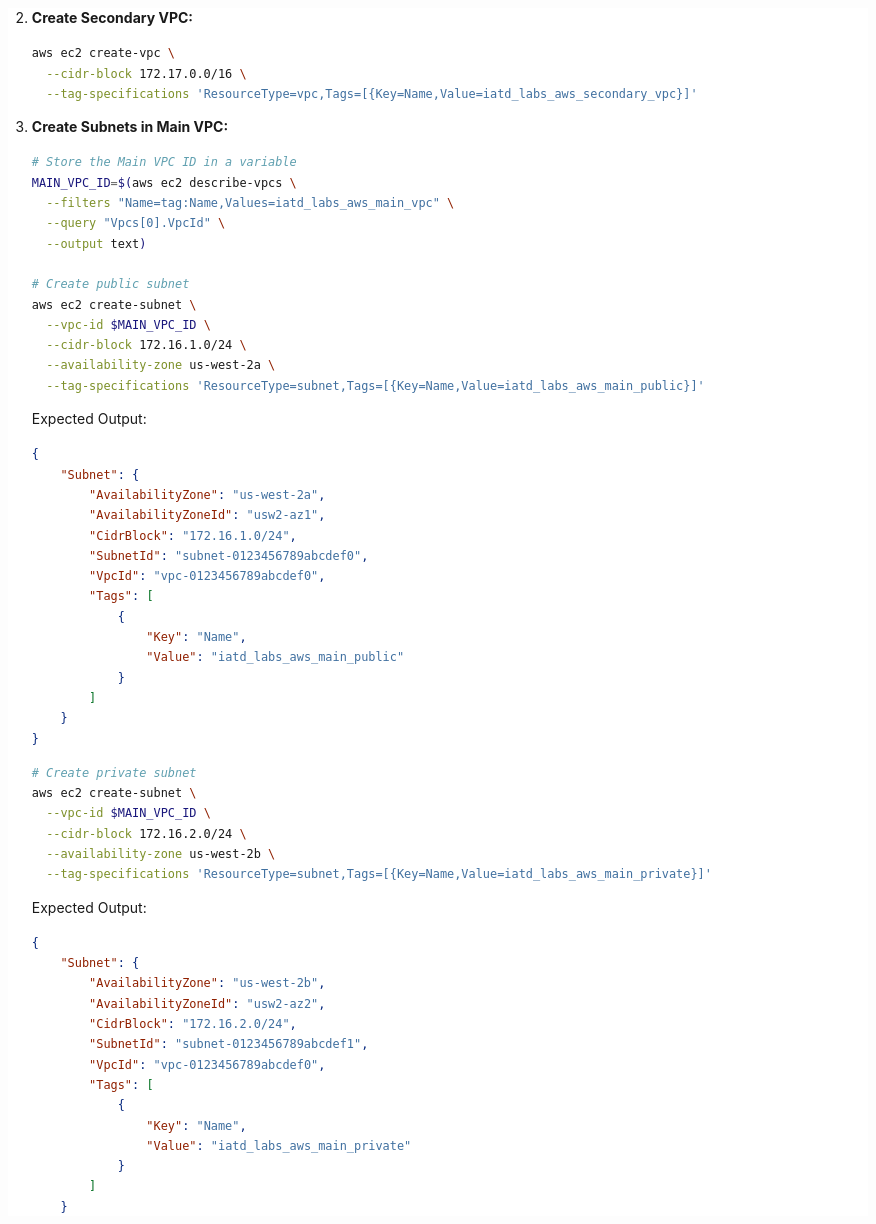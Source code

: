 2. **Create Secondary VPC:**
   ```bash
   aws ec2 create-vpc \
     --cidr-block 172.17.0.0/16 \
     --tag-specifications 'ResourceType=vpc,Tags=[{Key=Name,Value=iatd_labs_aws_secondary_vpc}]'
   ```

3. **Create Subnets in Main VPC:**
   ```bash
   # Store the Main VPC ID in a variable
   MAIN_VPC_ID=$(aws ec2 describe-vpcs \
     --filters "Name=tag:Name,Values=iatd_labs_aws_main_vpc" \
     --query "Vpcs[0].VpcId" \
     --output text)
   
   # Create public subnet
   aws ec2 create-subnet \
     --vpc-id $MAIN_VPC_ID \
     --cidr-block 172.16.1.0/24 \
     --availability-zone us-west-2a \
     --tag-specifications 'ResourceType=subnet,Tags=[{Key=Name,Value=iatd_labs_aws_main_public}]'
   ```

   Expected Output:
   ```json
   {
       "Subnet": {
           "AvailabilityZone": "us-west-2a",
           "AvailabilityZoneId": "usw2-az1",
           "CidrBlock": "172.16.1.0/24",
           "SubnetId": "subnet-0123456789abcdef0",
           "VpcId": "vpc-0123456789abcdef0",
           "Tags": [
               {
                   "Key": "Name",
                   "Value": "iatd_labs_aws_main_public"
               }
           ]
       }
   }
   ```

   ```bash
   # Create private subnet
   aws ec2 create-subnet \
     --vpc-id $MAIN_VPC_ID \
     --cidr-block 172.16.2.0/24 \
     --availability-zone us-west-2b \
     --tag-specifications 'ResourceType=subnet,Tags=[{Key=Name,Value=iatd_labs_aws_main_private}]'
   ```

   Expected Output:
   ```json
   {
       "Subnet": {
           "AvailabilityZone": "us-west-2b",
           "AvailabilityZoneId": "usw2-az2",
           "CidrBlock": "172.16.2.0/24",
           "SubnetId": "subnet-0123456789abcdef1",
           "VpcId": "vpc-0123456789abcdef0",
           "Tags": [
               {
                   "Key": "Name",
                   "Value": "iatd_labs_aws_main_private"
               }
           ]
       }
   ```